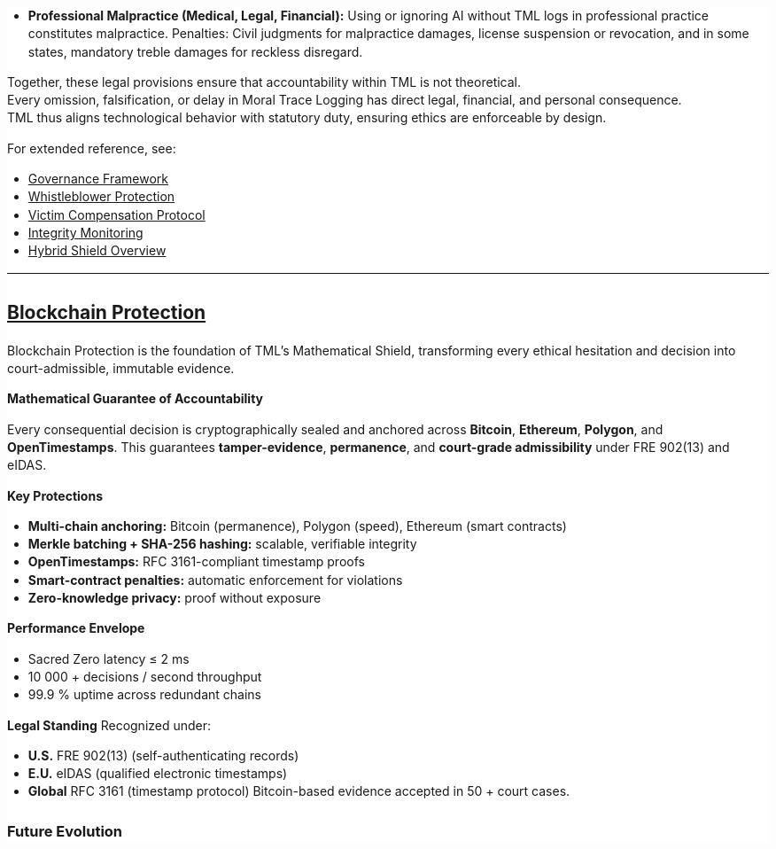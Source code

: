 -  **Professional Malpractice (Medical, Legal, Financial):** Using or ignoring AI without TML logs in professional practice constitutes malpractice. Penalties: Civil judgments for malpractice damages, license suspension or revocation, and in some states, mandatory treble damages for reckless disregard.   

Together, these legal provisions ensure that accountability within TML is not theoretical.  
Every omission, falsification, or delay in Moral Trace Logging has direct legal, financial, and personal consequence.  
TML thus aligns technological behavior with statutory duty, ensuring ethics are enforceable by design.

For extended reference, see:
- [Governance Framework](governance/GOVERNANCE.md)
- [Whistleblower Protection](governance/whistleblower_protection.md)
- [Victim Compensation Protocol](governance/victim_protection.md)
- [Integrity Monitoring](protection/integrity-monitoring.md)
- [Hybrid Shield Overview](protection/Hybrid-Shield.md)

---

## [Blockchain Protection](docs/Public_Blockchain_FAQ.md)

Blockchain Protection is the foundation of TML’s Mathematical Shield, transforming every ethical hesitation and decision into court-admissible, immutable evidence.

**Mathematical Guarantee of Accountability**

Every consequential decision is cryptographically sealed and anchored across **Bitcoin**, **Ethereum**, **Polygon**, and **OpenTimestamps**.
This guarantees **tamper-evidence**, **permanence**, and **court-grade admissibility** under FRE 902(13) and eIDAS.

**Key Protections**

* **Multi-chain anchoring:** Bitcoin (permanence), Polygon (speed), Ethereum (smart contracts)
* **Merkle batching + SHA-256 hashing:** scalable, verifiable integrity
* **OpenTimestamps:** RFC 3161-compliant timestamp proofs
* **Smart-contract penalties:** automatic enforcement for violations
* **Zero-knowledge privacy:** proof without exposure

**Performance Envelope**

* Sacred Zero latency ≤ 2 ms
* 10 000 + decisions / second throughput
* 99.9 % uptime across redundant chains

**Legal Standing**
Recognized under:

* **U.S.** FRE 902(13) (self-authenticating records)
* **E.U.** eIDAS (qualified electronic timestamps)
* **Global** RFC 3161 (timestamp protocol)
  Bitcoin-based evidence accepted in 50 + court cases.

### Future Evolution
